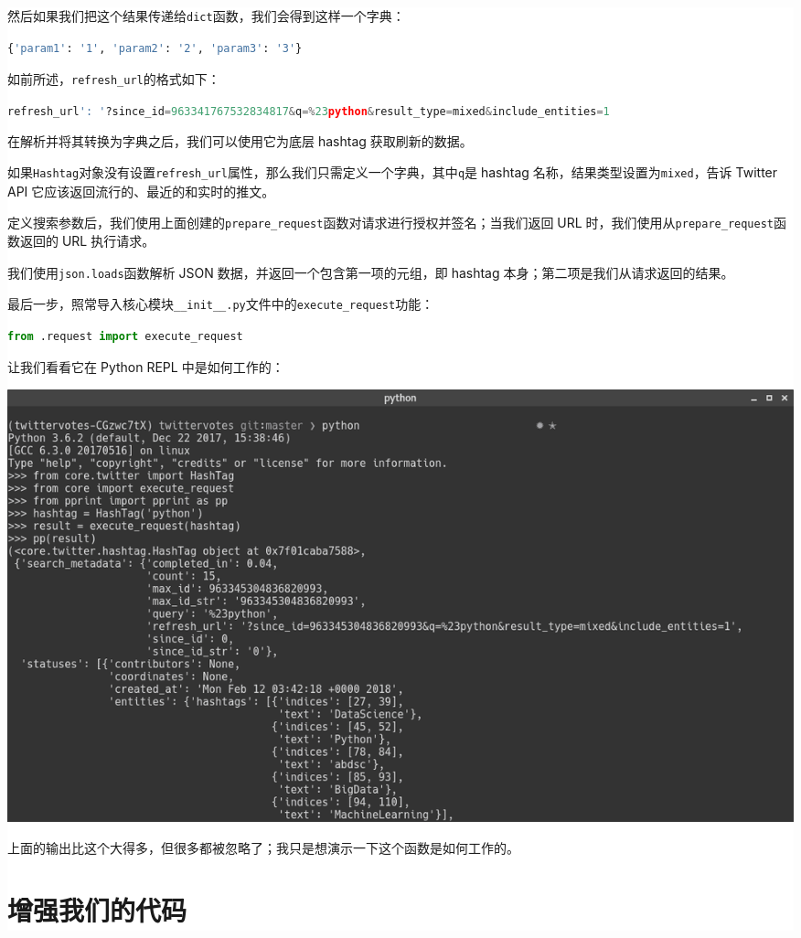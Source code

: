 然后如果我们把这个结果传递给`dict`函数，我们会得到这样一个字典：

```py
{'param1': '1', 'param2': '2', 'param3': '3'}
```

如前所述，`refresh_url`的格式如下：

```py
refresh_url': '?since_id=963341767532834817&q=%23python&result_type=mixed&include_entities=1
```

在解析并将其转换为字典之后，我们可以使用它为底层 hashtag 获取刷新的数据。

如果`Hashtag`对象没有设置`refresh_url`属性，那么我们只需定义一个字典，其中`q`是 hashtag 名称，结果类型设置为`mixed`，告诉 Twitter API 它应该返回流行的、最近的和实时的推文。

定义搜索参数后，我们使用上面创建的`prepare_request`函数对请求进行授权并签名；当我们返回 URL 时，我们使用从`prepare_request`函数返回的 URL 执行请求。

我们使用`json.loads`函数解析 JSON 数据，并返回一个包含第一项的元组，即 hashtag 本身；第二项是我们从请求返回的结果。

最后一步，照常导入核心模块`__init__.py`文件中的`execute_request`功能：

```py
from .request import execute_request
```

让我们看看它在 Python REPL 中是如何工作的：

![](img/4df954cf-1c1b-40f6-951d-3c6d7acaa55d.png)

上面的输出比这个大得多，但很多都被忽略了；我只是想演示一下这个函数是如何工作的。

# 增强我们的代码
